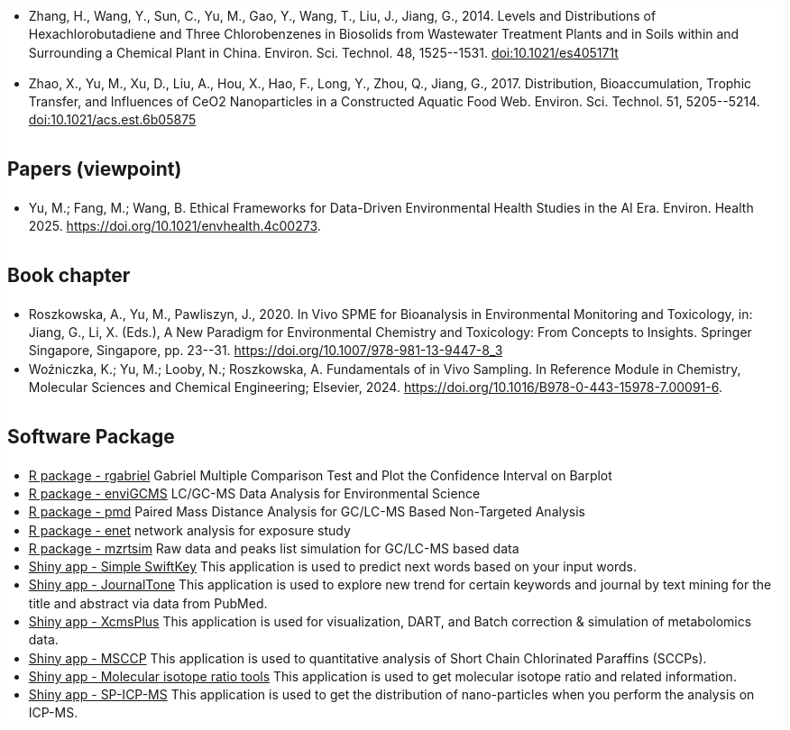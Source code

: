 -   Zhang, H., Wang, Y., Sun, C., Yu, M., Gao, Y., Wang, T., Liu, J.,
    Jiang, G., 2014. Levels and Distributions of Hexachlorobutadiene and
    Three Chlorobenzenes in Biosolids from Wastewater Treatment Plants
    and in Soils within and Surrounding a Chemical Plant in China.
    Environ. Sci. Technol. 48, 1525--1531. <doi:10.1021/es405171t>

-   Zhao, X., Yu, M., Xu, D., Liu, A., Hou, X., Hao, F., Long, Y., Zhou,
    Q., Jiang, G., 2017. Distribution, Bioaccumulation, Trophic
    Transfer, and Influences of CeO2 Nanoparticles in a Constructed
    Aquatic Food Web. Environ. Sci. Technol. 51, 5205--5214.
    <doi:10.1021/acs.est.6b05875>

## Papers (viewpoint)

- Yu, M.; Fang, M.; Wang, B. Ethical Frameworks for Data-Driven Environmental Health Studies in the AI Era. Environ. Health 2025. <https://doi.org/10.1021/envhealth.4c00273>.

## Book chapter

-   Roszkowska, A., Yu, M., Pawliszyn, J., 2020. In Vivo SPME for
    Bioanalysis in Environmental Monitoring and Toxicology, in: Jiang,
    G., Li, X. (Eds.), A New Paradigm for Environmental Chemistry and
    Toxicology: From Concepts to Insights. Springer Singapore,
    Singapore, pp. 23--31. <https://doi.org/10.1007/978-981-13-9447-8_3>
-  Woźniczka, K.; Yu, M.; Looby, N.; Roszkowska, A. Fundamentals of in Vivo Sampling. In Reference Module in Chemistry, Molecular Sciences and Chemical Engineering; Elsevier, 2024. <https://doi.org/10.1016/B978-0-443-15978-7.00091-6>.

## Software Package

-   [R package -
    rgabriel](http://cran.r-project.org/web/packages/rgabriel/index.html)
    Gabriel Multiple Comparison Test and Plot the Confidence Interval on
    Barplot
-   [R package -
    enviGCMS](http://cran.r-project.org/web/packages/enviGCMS/index.html)
    LC/GC-MS Data Analysis for Environmental Science
-   [R package -
    pmd](http://cran.r-project.org/web/packages/pmd/index.html) Paired
    Mass Distance Analysis for GC/LC-MS Based Non-Targeted Analysis
-   [R package - enet](https://github.com/yufree/enet) network analysis
    for exposure study
-   [R package - mzrtsim](https://github.com/yufree/mzrtsim) Raw data
    and peaks list simulation for GC/LC-MS based data
-   [Shiny app - Simple SwiftKey](https://yufree.shinyapps.io/nlpshiny/)
    This application is used to predict next words based on your input
    words.
-   [Shiny app - JournalTone](http://r.yufree.cn/JournalTone/) This
    application is used to explore new trend for certain keywords and
    journal by text mining for the title and abstract via data from
    PubMed.
-   [Shiny app - XcmsPlus](https://yufreecas.shinyapps.io/xcmsplus) This
    application is used for visualization, DART, and Batch correction &
    simulation of metabolomics data.
-   [Shiny app - MSCCP](http://r.yufree.cn/msccpol/) This application is
    used to quantitative analysis of Short Chain Chlorinated Paraffins
    (SCCPs).
-   [Shiny app - Molecular isotope ratio tools](http://r.yufree.cn/MIR/)
    This application is used to get molecular isotope ratio and related
    information.
-   [Shiny app - SP-ICP-MS](http://r.yufree.cn/spicpms/) This
    application is used to get the distribution of nano-particles when
    you perform the analysis on ICP-MS.